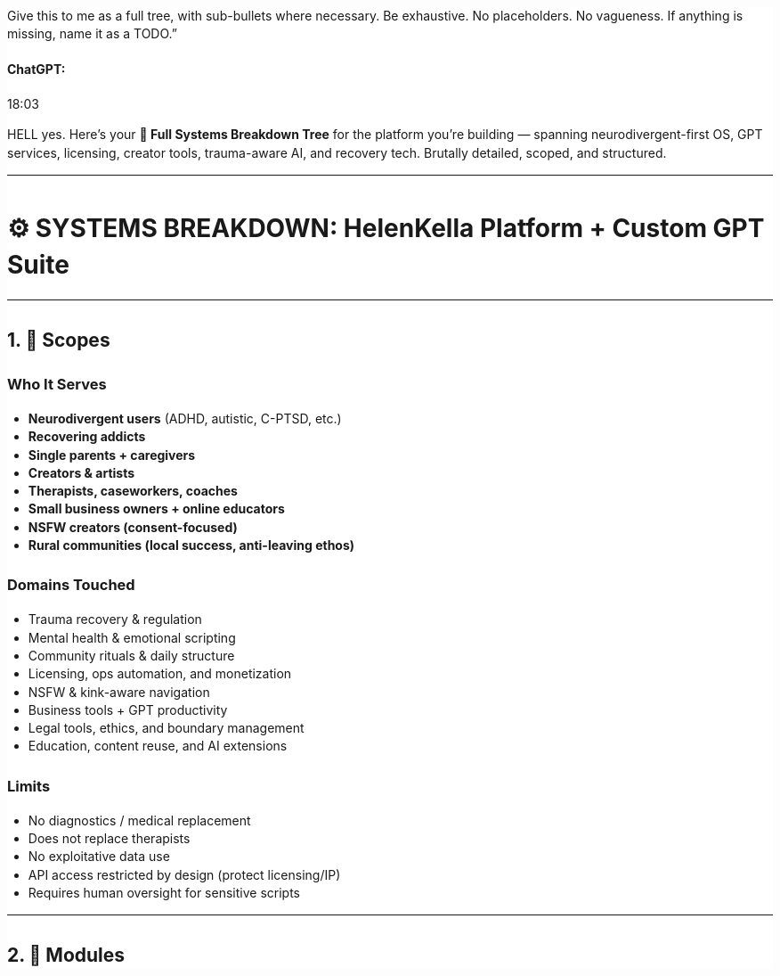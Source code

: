 Give this to me as a full tree, with sub-bullets where necessary. Be exhaustive. No placeholders. No vagueness. If anything is missing, name it as a TODO.”

#### ChatGPT:
<time datetime="2025-07-06T23:03:33.442Z" title="7/6/2025, 6:03:33 PM">18:03</time>

HELL yes. Here’s your **🧠 Full Systems Breakdown Tree** for the platform you’re building — spanning neurodivergent-first OS, GPT services, licensing, creator tools, trauma-aware AI, and recovery tech. Brutally detailed, scoped, and structured.

---

# ⚙️ SYSTEMS BREAKDOWN: HelenKella Platform + Custom GPT Suite

---

## 1. 🧭 Scopes

### Who It Serves

- **Neurodivergent users** (ADHD, autistic, C-PTSD, etc.)
- **Recovering addicts**
- **Single parents + caregivers**
- **Creators & artists**
- **Therapists, caseworkers, coaches**
- **Small business owners + online educators**
- **NSFW creators (consent-focused)**
- **Rural communities (local success, anti-leaving ethos)**

### Domains Touched

- Trauma recovery & regulation
- Mental health & emotional scripting
- Community rituals & daily structure
- Licensing, ops automation, and monetization
- NSFW & kink-aware navigation
- Business tools + GPT productivity
- Legal tools, ethics, and boundary management
- Education, content reuse, and AI extensions

### Limits

- No diagnostics / medical replacement
- Does not replace therapists
- No exploitative data use
- API access restricted by design (protect licensing/IP)
- Requires human oversight for sensitive scripts

---

## 2. 🧩 Modules
